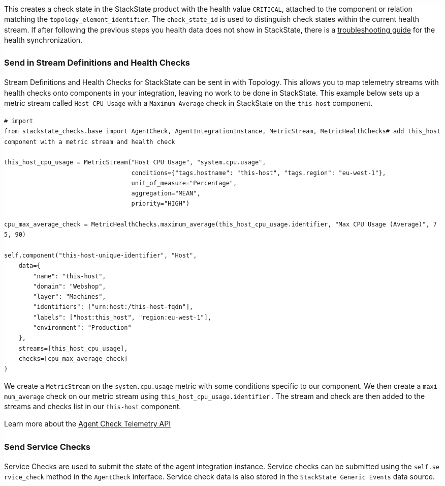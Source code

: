 This creates a check state in the StackState product with the health value `CRITICAL`, attached to the component or relation matching the `topology_element_identifier`. The `check_state_id` is used to distinguish check states within the current health stream. If after following the previous steps you health data does not show in StackState, there is a [troubleshooting guide](/configure/health/debug-health-sync.md) for the health synchronization.

### Send in Stream Definitions and Health Checks

Stream Definitions and Health Checks for StackState can be sent in with Topology. This allows you to map telemetry streams with health checks onto components in your integration, leaving no work to be done in StackState. This example below sets up a metric stream called `Host CPU Usage` with a `Maximum Average` check in StackState on the `this-host` component.

```text
# import
from stackstate_checks.base import AgentCheck, AgentIntegrationInstance, MetricStream, MetricHealthChecks# add this_host component with a metric stream and health check

this_host_cpu_usage = MetricStream("Host CPU Usage", "system.cpu.usage",
                                   conditions={"tags.hostname": "this-host", "tags.region": "eu-west-1"},
                                   unit_of_measure="Percentage",
                                   aggregation="MEAN",
                                   priority="HIGH")

cpu_max_average_check = MetricHealthChecks.maximum_average(this_host_cpu_usage.identifier, "Max CPU Usage (Average)", 75, 90)

self.component("this-host-unique-identifier", "Host",
    data={
        "name": "this-host",
        "domain": "Webshop",
        "layer": "Machines",
        "identifiers": ["urn:host:/this-host-fqdn"],
        "labels": ["host:this_host", "region:eu-west-1"],
        "environment": "Production"
    },
    streams=[this_host_cpu_usage],
    checks=[cpu_max_average_check]
)
```

We create a `MetricStream` on the `system.cpu.usage` metric with some conditions specific to our component. We then create a `maximum_average` check on our metric stream using `this_host_cpu_usage.identifier` . The stream and check are then added to the streams and checks list in our `this-host` component.

Learn more about the [Agent Check Telemetry API](agent-check-api.md#sending-streams-and-checks)

### Send Service Checks

Service Checks are used to submit the state of the agent integration instance. Service checks can be submitted using the `self.service_check` method in the `AgentCheck` interface. Service check data is also stored in the `StackState Generic Events` data source.
